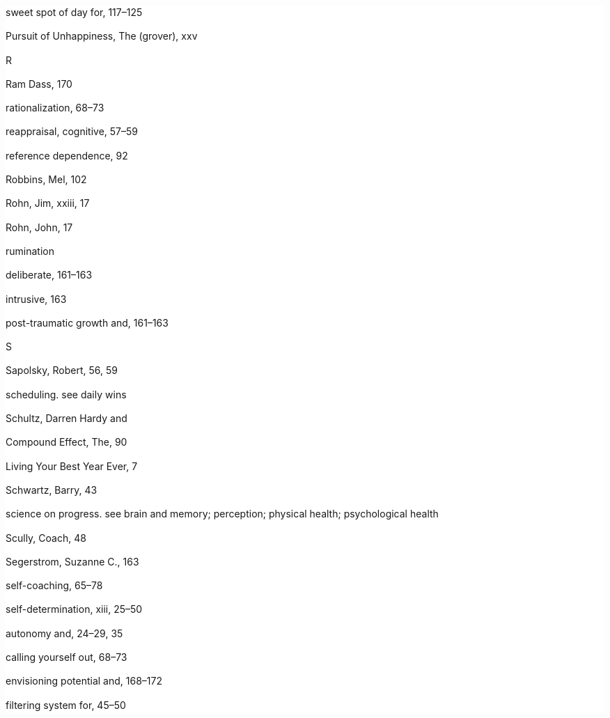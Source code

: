 sweet spot of day for, 117–125

Pursuit of Unhappiness, The (grover), xxv





R


Ram Dass, 170

rationalization, 68–73

reappraisal, cognitive, 57–59

reference dependence, 92

Robbins, Mel, 102

Rohn, Jim, xxiii, 17

Rohn, John, 17

rumination

deliberate, 161–163

intrusive, 163

post-traumatic growth and, 161–163





S


Sapolsky, Robert, 56, 59

scheduling. see daily wins

Schultz, Darren Hardy and

Compound Effect, The, 90

Living Your Best Year Ever, 7

Schwartz, Barry, 43

science on progress. see brain and memory; perception; physical health; psychological health

Scully, Coach, 48

Segerstrom, Suzanne C., 163

self-coaching, 65–78

self-determination, xiii, 25–50

autonomy and, 24–29, 35

calling yourself out, 68–73

envisioning potential and, 168–172

filtering system for, 45–50
